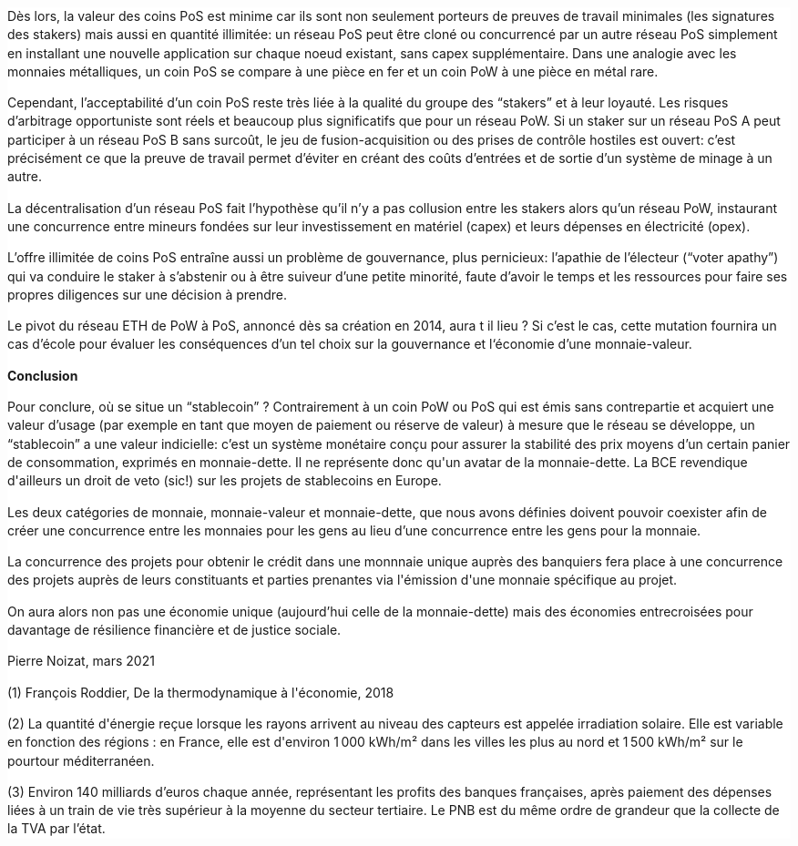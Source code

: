 Dès lors, la valeur des coins PoS est minime car ils sont non seulement porteurs de preuves de travail minimales (les signatures des stakers) mais aussi en quantité illimitée: un réseau PoS peut être cloné ou concurrencé par un autre réseau PoS simplement en installant une nouvelle application sur chaque noeud existant, sans capex supplémentaire.
Dans une analogie avec les monnaies métalliques, un coin PoS se compare à une pièce en fer et un coin PoW à une pièce en métal rare.

Cependant, l’acceptabilité d’un coin PoS reste très liée à la qualité du groupe des “stakers” et à leur loyauté. Les risques d’arbitrage opportuniste sont réels et beaucoup plus significatifs que pour un réseau PoW. Si un staker sur un réseau PoS A peut participer à un réseau PoS B sans surcoût, le jeu de fusion-acquisition ou des prises de contrôle hostiles est ouvert: c’est précisément ce que la preuve de travail permet d’éviter en créant des coûts d’entrées et de sortie d’un système de minage à un autre.

La décentralisation d’un réseau PoS fait l’hypothèse qu’il n’y a pas collusion entre les stakers alors qu’un réseau PoW, instaurant une concurrence entre mineurs fondées sur leur investissement en matériel (capex) et leurs dépenses en électricité (opex).

L’offre illimitée de coins PoS entraîne aussi un problème de gouvernance, plus pernicieux: l’apathie de l’électeur (“voter apathy”) qui va conduire le staker à s’abstenir ou à être suiveur d’une petite minorité, faute d’avoir le temps et les ressources pour faire ses propres diligences sur une décision à prendre.

Le pivot du réseau ETH de PoW à PoS, annoncé dès sa création en 2014, aura t il lieu ? Si c’est le cas, cette mutation fournira un cas d’école pour évaluer les conséquences d’un tel choix sur la gouvernance et l‘économie d’une monnaie-valeur.


**Conclusion**

Pour conclure, où se situe un “stablecoin” ?
Contrairement à un coin PoW ou PoS qui est émis sans contrepartie et acquiert une valeur d’usage (par exemple en tant que moyen de paiement ou réserve de valeur) à mesure que le réseau se développe, un “stablecoin” a une valeur indicielle: c’est un système monétaire conçu pour assurer la stabilité des prix moyens d’un certain panier de consommation, exprimés en monnaie-dette. Il ne représente donc qu'un avatar de la monnaie-dette. La BCE revendique d'ailleurs un droit de veto (sic!) sur les projets de stablecoins en Europe.

Les deux catégories de monnaie, monnaie-valeur et monnaie-dette, que nous avons définies doivent pouvoir coexister afin de créer une concurrence entre les monnaies pour les gens au lieu d’une concurrence entre les gens pour la monnaie. 

La concurrence des projets pour obtenir le crédit dans une monnnaie unique auprès des banquiers fera place à une concurrence des projets auprès de leurs constituants et parties prenantes via l'émission d'une monnaie spécifique au projet.

On aura alors non pas une économie unique (aujourd’hui celle de la monnaie-dette) mais des économies entrecroisées pour davantage de résilience financière et de justice sociale.


Pierre Noizat, mars 2021



(1) François Roddier, De la thermodynamique à l'économie, 2018

(2) La quantité d'énergie reçue lorsque les rayons arrivent au niveau des capteurs est appelée irradiation solaire. Elle est variable en fonction des régions : en France, elle est d'environ 1 000 kWh/m² dans les villes les plus au nord et 1 500 kWh/m² sur le pourtour méditerranéen.

(3) Environ 140 milliards d’euros chaque année, représentant les profits des banques françaises, après paiement des dépenses liées à un train de vie très supérieur à la moyenne du secteur tertiaire. Le PNB est du même ordre de grandeur que la collecte de la TVA par l’état.
